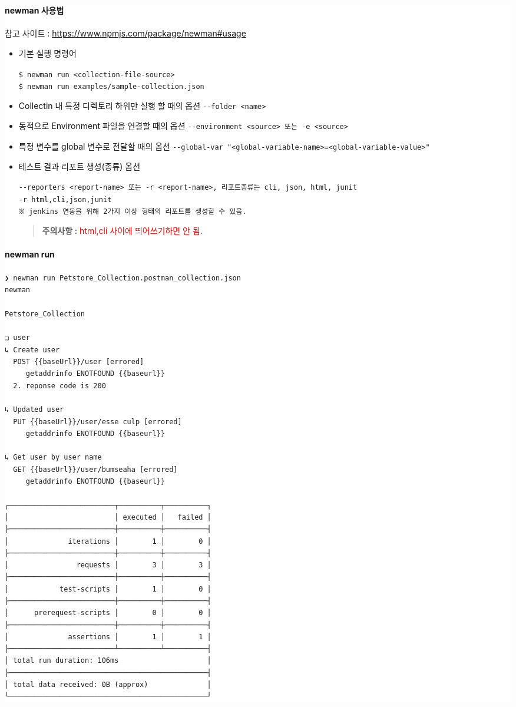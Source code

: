 #### newman 사용법
참고 사이트 : https://www.npmjs.com/package/newman#usage

- 기본 실행 명령어
    ```
    $ newman run <collection-file-source>
    $ newman run examples/sample-collection.json
    ````
- Collectin 내 특정 디렉토리 하위만 실행 할 때의 옵션
    `--folder <name>`

- 동적으로 Environment 파일을 연결할 때의 옵션
    `--environment <source> 또는 -e <source>`

- 특정 변수를 global 변수로 전달할 때의 옵션
    `--global-var "<global-variable-name>=<global-variable-value>" `

- 테스트 결과 리포트 생성(종류) 옵션
    ```
    --reporters <report-name> 또는 -r <report-name>, 리포트종류는 cli, json, html, junit
    -r html,cli,json,junit
    ※ jenkins 연동을 위해 2가지 이상 형태의 리포트를 생성할 수 있음. 
    ```
    > **주의사항 :** <span style="color:rgb(255, 0, 0)">html,cli 사이에 띄어쓰기하면 안 됨.</span>

#### newman run

```
❯ newman run Petstore_Collection.postman_collection.json 
newman

Petstore_Collection

❏ user
↳ Create user
  POST {{baseUrl}}/user [errored]
     getaddrinfo ENOTFOUND {{baseurl}}
  2. reponse code is 200

↳ Updated user
  PUT {{baseUrl}}/user/esse culp [errored]
     getaddrinfo ENOTFOUND {{baseurl}}

↳ Get user by user name
  GET {{baseUrl}}/user/bumseaha [errored]
     getaddrinfo ENOTFOUND {{baseurl}}

┌─────────────────────────┬──────────┬──────────┐
│                         │ executed │   failed │
├─────────────────────────┼──────────┼──────────┤
│              iterations │        1 │        0 │
├─────────────────────────┼──────────┼──────────┤
│                requests │        3 │        3 │
├─────────────────────────┼──────────┼──────────┤
│            test-scripts │        1 │        0 │
├─────────────────────────┼──────────┼──────────┤
│      prerequest-scripts │        0 │        0 │
├─────────────────────────┼──────────┼──────────┤
│              assertions │        1 │        1 │
├─────────────────────────┴──────────┴──────────┤
│ total run duration: 106ms                     │
├───────────────────────────────────────────────┤
│ total data received: 0B (approx)              │
└───────────────────────────────────────────────┘

```